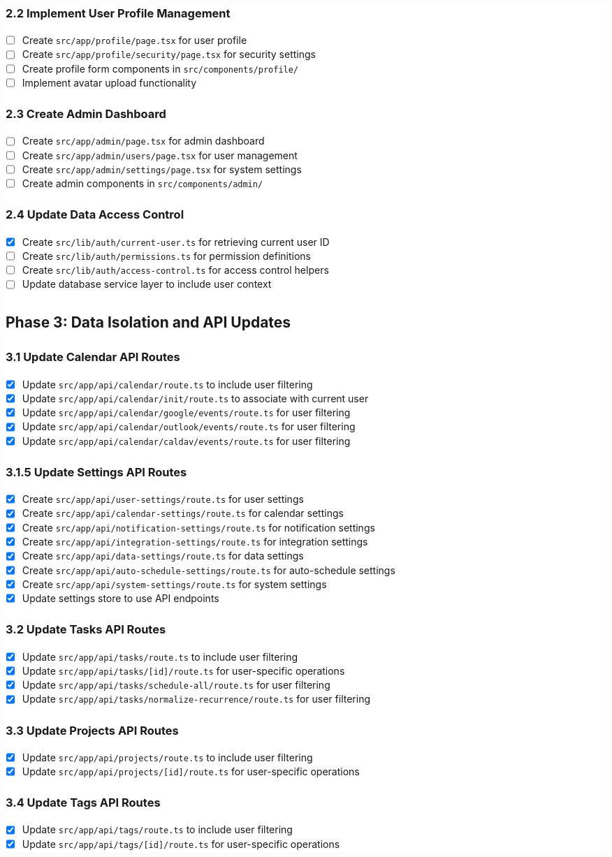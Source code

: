 ### 2.2 Implement User Profile Management
- [ ] Create `src/app/profile/page.tsx` for user profile
- [ ] Create `src/app/profile/security/page.tsx` for security settings
- [ ] Create profile form components in `src/components/profile/`
- [ ] Implement avatar upload functionality

### 2.3 Create Admin Dashboard
- [ ] Create `src/app/admin/page.tsx` for admin dashboard
- [ ] Create `src/app/admin/users/page.tsx` for user management
- [ ] Create `src/app/admin/settings/page.tsx` for system settings
- [ ] Create admin components in `src/components/admin/`

### 2.4 Update Data Access Control
- [x] Create `src/lib/auth/current-user.ts` for retrieving current user ID
- [ ] Create `src/lib/auth/permissions.ts` for permission definitions
- [ ] Create `src/lib/auth/access-control.ts` for access control helpers
- [ ] Update database service layer to include user context

## Phase 3: Data Isolation and API Updates

### 3.1 Update Calendar API Routes
- [x] Update `src/app/api/calendar/route.ts` to include user filtering
- [x] Update `src/app/api/calendar/init/route.ts` to associate with current user
- [x] Update `src/app/api/calendar/google/events/route.ts` for user filtering
- [x] Update `src/app/api/calendar/outlook/events/route.ts` for user filtering
- [x] Update `src/app/api/calendar/caldav/events/route.ts` for user filtering

### 3.1.5 Update Settings API Routes
- [x] Create `src/app/api/user-settings/route.ts` for user settings
- [x] Create `src/app/api/calendar-settings/route.ts` for calendar settings
- [x] Create `src/app/api/notification-settings/route.ts` for notification settings
- [x] Create `src/app/api/integration-settings/route.ts` for integration settings
- [x] Create `src/app/api/data-settings/route.ts` for data settings
- [x] Create `src/app/api/auto-schedule-settings/route.ts` for auto-schedule settings
- [x] Create `src/app/api/system-settings/route.ts` for system settings
- [x] Update settings store to use API endpoints

### 3.2 Update Tasks API Routes
- [x] Update `src/app/api/tasks/route.ts` to include user filtering
- [x] Update `src/app/api/tasks/[id]/route.ts` for user-specific operations
- [x] Update `src/app/api/tasks/schedule-all/route.ts` for user filtering
- [x] Update `src/app/api/tasks/normalize-recurrence/route.ts` for user filtering

### 3.3 Update Projects API Routes
- [x] Update `src/app/api/projects/route.ts` to include user filtering
- [x] Update `src/app/api/projects/[id]/route.ts` for user-specific operations

### 3.4 Update Tags API Routes
- [x] Update `src/app/api/tags/route.ts` to include user filtering
- [x] Update `src/app/api/tags/[id]/route.ts` for user-specific operations
